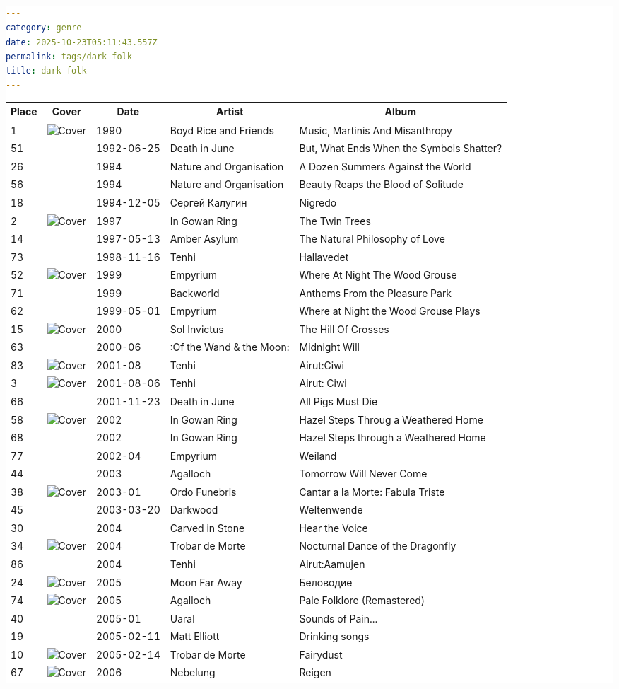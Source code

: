 ```yaml
---
category: genre
date: 2025-10-23T05:11:43.557Z
permalink: tags/dark-folk
title: dark folk
---
```


| Place | Cover | Date | Artist | Album |
|---|---|---|---|---|
| 1 | ![Cover](https://i.discogs.com/LmFY9AKXKD4nvqEFeH-qcJDCHnkFEMkHLrVtZJDtwzU/rs:fit/g:sm/q:40/h:150/w:150/czM6Ly9kaXNjb2dz/LWRhdGFiYXNlLWlt/YWdlcy9SLTEwMjM0/MC0xMjUzNDcxMzE2/LmpwZWc.jpeg) | 1990 | Boyd Rice and Friends | Music, Martinis And Misanthropy |
| 51 |  | 1992-06-25 | Death in June | But, What Ends When the Symbols Shatter? |
| 26 |  | 1994 | Nature and Organisation | A Dozen Summers Against the World |
| 56 |  | 1994 | Nature and Organisation | Beauty Reaps the Blood of Solitude |
| 18 |  | 1994-12-05 | Сергей Калугин | Nigredo |
| 2 | ![Cover](https://i.discogs.com/hwWIqRNzHYjT6Cht4YlKA64mOMXyTv1lN1g9NPNJs9g/rs:fit/g:sm/q:40/h:150/w:150/czM6Ly9kaXNjb2dz/LWRhdGFiYXNlLWlt/YWdlcy9SLTMyMjI4/MC0xMzA5ODExMTEx/LmpwZWc.jpeg) | 1997 | In Gowan Ring | The Twin Trees |
| 14 |  | 1997-05-13 | Amber Asylum | The Natural Philosophy of Love |
| 73 |  | 1998-11-16 | Tenhi | Hallavedet |
| 52 | ![Cover](https://i.discogs.com/G83Lm6cNTMTaX6gHwxjxaNaLD3gpcwQrcx9b0l6E8ck/rs:fit/g:sm/q:40/h:150/w:150/czM6Ly9kaXNjb2dz/LWRhdGFiYXNlLWlt/YWdlcy9SLTE5NTg2/MTEtMTY0OTc1NzYx/Ni0yNjEwLmpwZWc.jpeg) | 1999 | Empyrium | Where At Night The Wood Grouse |
| 71 |  | 1999 | Backworld | Anthems From the Pleasure Park |
| 62 |  | 1999-05-01 | Empyrium | Where at Night the Wood Grouse Plays |
| 15 | ![Cover](https://i.discogs.com/1BPZH6W2ULBLNCFDAj4OH1yT2p0WyS1QWOPhMFyJZl0/rs:fit/g:sm/q:40/h:150/w:150/czM6Ly9kaXNjb2dz/LWRhdGFiYXNlLWlt/YWdlcy9SLTI4NDc1/Ny0xMTkzNzcxNzY1/LmpwZWc.jpeg) | 2000 | Sol Invictus | The Hill Of Crosses |
| 63 |  | 2000-06 | :Of the Wand &amp; the Moon: | Midnight Will |
| 83 | ![Cover](https://i.discogs.com/bUWfEHK2ZAGqxEun_h6dOfCCr_-Dm4degAJDzXgwAY8/rs:fit/g:sm/q:40/h:150/w:150/czM6Ly9kaXNjb2dz/LWRhdGFiYXNlLWlt/YWdlcy9SLTQ0MTc2/NS0xMTEzOTQ2NTM3/LmpwZw.jpeg) | 2001-08 | Tenhi | Airut:Ciwi |
| 3 | ![Cover](https://i.discogs.com/bUWfEHK2ZAGqxEun_h6dOfCCr_-Dm4degAJDzXgwAY8/rs:fit/g:sm/q:40/h:150/w:150/czM6Ly9kaXNjb2dz/LWRhdGFiYXNlLWlt/YWdlcy9SLTQ0MTc2/NS0xMTEzOTQ2NTM3/LmpwZw.jpeg) | 2001-08-06 | Tenhi | Airut: Ciwi |
| 66 |  | 2001-11-23 | Death in June | All Pigs Must Die |
| 58 | ![Cover](https://i.discogs.com/tUg-R2_-TjqNtrcWM8vxxhD4saQHjKCMNtrtT3Y955g/rs:fit/g:sm/q:40/h:150/w:150/czM6Ly9kaXNjb2dz/LWRhdGFiYXNlLWlt/YWdlcy9SLTEzNzM2/NzItMTIxMzk2ODY3/NS5qcGVn.jpeg) | 2002 | In Gowan Ring | Hazel Steps Throug a Weathered Home |
| 68 |  | 2002 | In Gowan Ring | Hazel Steps through a Weathered Home |
| 77 |  | 2002-04 | Empyrium | Weiland |
| 44 |  | 2003 | Agalloch | Tomorrow Will Never Come |
| 38 | ![Cover](https://i.discogs.com/lvDW_bqSU7ixgD7ipXKMweaYfmAD8H7E68Er9XGMEIg/rs:fit/g:sm/q:40/h:150/w:150/czM6Ly9kaXNjb2dz/LWRhdGFiYXNlLWlt/YWdlcy9SLTgwMTQ3/MS0xMzgyMjAwNDAx/LTQ1NjguanBlZw.jpeg) | 2003-01 | Ordo Funebris | Cantar a la Morte: Fabula Triste |
| 45 |  | 2003-03-20 | Darkwood | Weltenwende |
| 30 |  | 2004 | Carved in Stone | Hear the Voice |
| 34 | ![Cover](https://i.discogs.com/ZP9NwMQBLo9IDHFedj69brO1_MKnW-xXi99kC9dso3Y/rs:fit/g:sm/q:40/h:150/w:150/czM6Ly9kaXNjb2dz/LWRhdGFiYXNlLWlt/YWdlcy9SLTgwMTQ4/MS0xMTYwMTk0Mzky/LmpwZWc.jpeg) | 2004 | Trobar de Morte | Nocturnal Dance of the Dragonfly |
| 86 |  | 2004 | Tenhi | Airut:Aamujen |
| 24 | ![Cover](https://i.discogs.com/P6VrSjCAE3xtd19CZCEsNxGqWXC6DBNR25EodoXb1kA/rs:fit/g:sm/q:40/h:150/w:150/czM6Ly9kaXNjb2dz/LWRhdGFiYXNlLWlt/YWdlcy9SLTk4MjMz/MS0xNDMxMjg2NTQz/LTc0NTkuanBlZw.jpeg) | 2005 | Moon Far Away | Беловодие |
| 74 | ![Cover](https://i.discogs.com/eDT2f08jjdSSCpUfvBaPY_u7mxftyXtsfy_6is4ga3Y/rs:fit/g:sm/q:40/h:150/w:150/czM6Ly9kaXNjb2dz/LWRhdGFiYXNlLWlt/YWdlcy9SLTQxOTUx/Mi0xMTY3MzAxODMx/LmpwZWc.jpeg) | 2005 | Agalloch | Pale Folklore (Remastered) |
| 40 |  | 2005-01 | Uaral | Sounds of Pain... |
| 19 |  | 2005-02-11 | Matt Elliott | Drinking songs |
| 10 | ![Cover](https://i.discogs.com/Qev6G_kTMSzr89K8x8N38QyNxHeFDCl1YqHjoo1UhnU/rs:fit/g:sm/q:40/h:150/w:150/czM6Ly9kaXNjb2dz/LWRhdGFiYXNlLWlt/YWdlcy9SLTgwMTQ4/My0xMjAwNDc5NDAx/LmpwZWc.jpeg) | 2005-02-14 | Trobar de Morte | Fairydust |
| 67 | ![Cover](https://i.discogs.com/9fAKMwF9mTlWiyWKG5uCiJehUc5PnTZMBqnECteeAMQ/rs:fit/g:sm/q:40/h:150/w:150/czM6Ly9kaXNjb2dz/LWRhdGFiYXNlLWlt/YWdlcy9SLTcwNjkx/Mi0xMTUwMTIwODQy/LmpwZWc.jpeg) | 2006 | Nebelung | Reigen |